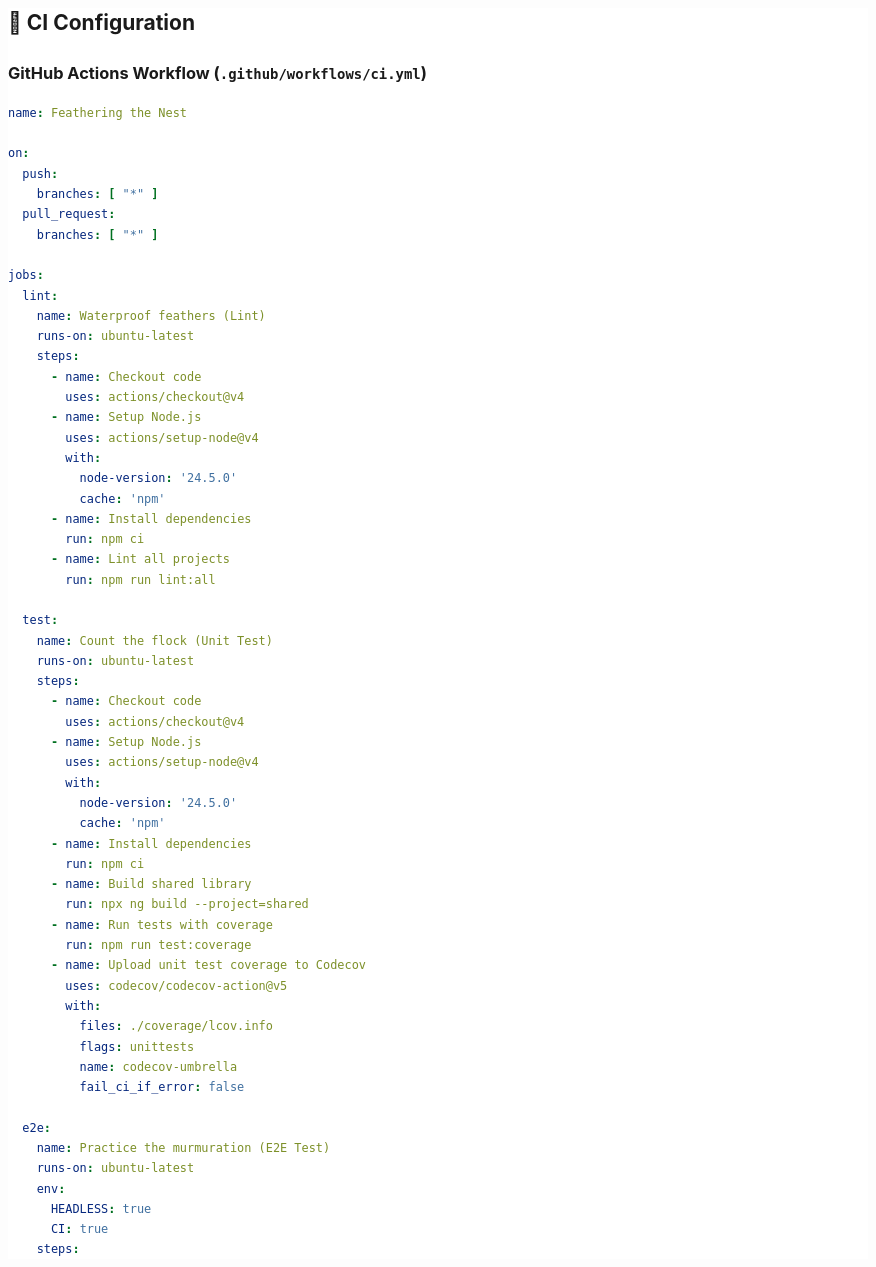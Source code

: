 ## 🔧 **CI Configuration**

### **GitHub Actions Workflow** (`.github/workflows/ci.yml`)
```yaml
name: Feathering the Nest

on:
  push:
    branches: [ "*" ]
  pull_request:
    branches: [ "*" ]

jobs:
  lint:
    name: Waterproof feathers (Lint)
    runs-on: ubuntu-latest
    steps:
      - name: Checkout code
        uses: actions/checkout@v4
      - name: Setup Node.js
        uses: actions/setup-node@v4
        with:
          node-version: '24.5.0'
          cache: 'npm'
      - name: Install dependencies
        run: npm ci
      - name: Lint all projects
        run: npm run lint:all

  test:
    name: Count the flock (Unit Test)
    runs-on: ubuntu-latest
    steps:
      - name: Checkout code
        uses: actions/checkout@v4
      - name: Setup Node.js
        uses: actions/setup-node@v4
        with:
          node-version: '24.5.0'
          cache: 'npm'
      - name: Install dependencies
        run: npm ci
      - name: Build shared library
        run: npx ng build --project=shared
      - name: Run tests with coverage
        run: npm run test:coverage
      - name: Upload unit test coverage to Codecov
        uses: codecov/codecov-action@v5
        with:
          files: ./coverage/lcov.info
          flags: unittests
          name: codecov-umbrella
          fail_ci_if_error: false

  e2e:
    name: Practice the murmuration (E2E Test)
    runs-on: ubuntu-latest
    env:
      HEADLESS: true
      CI: true
    steps:
```